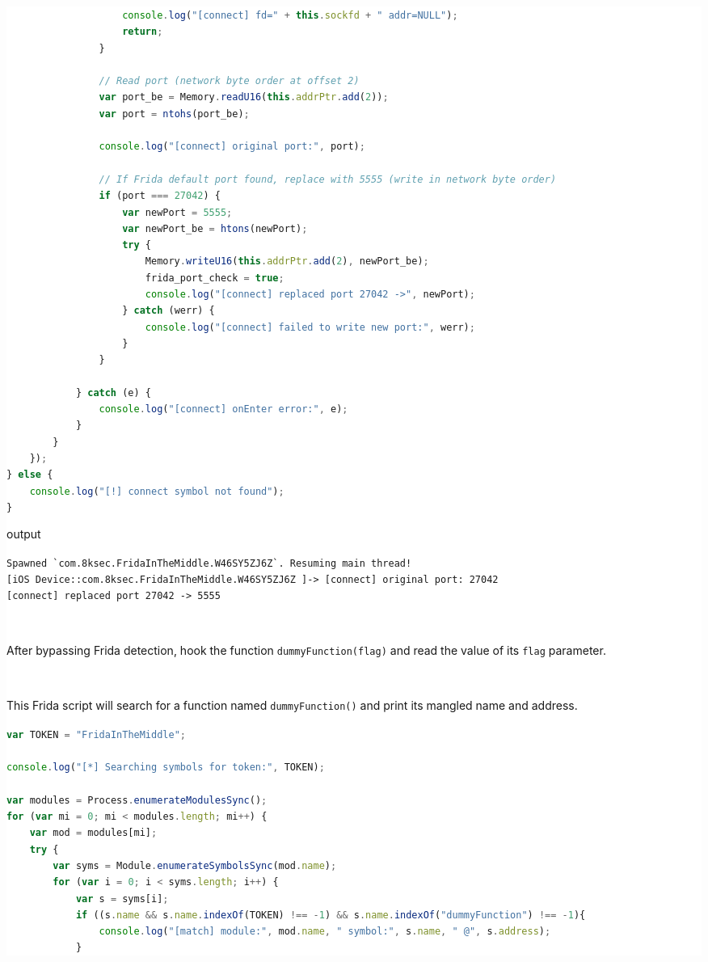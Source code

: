 ```javascript
                    console.log("[connect] fd=" + this.sockfd + " addr=NULL");
                    return;
                }

                // Read port (network byte order at offset 2)
                var port_be = Memory.readU16(this.addrPtr.add(2));
                var port = ntohs(port_be);

                console.log("[connect] original port:", port);

                // If Frida default port found, replace with 5555 (write in network byte order)
                if (port === 27042) {
                    var newPort = 5555;
                    var newPort_be = htons(newPort);
                    try {
                        Memory.writeU16(this.addrPtr.add(2), newPort_be);
                        frida_port_check = true;
                        console.log("[connect] replaced port 27042 ->", newPort);
                    } catch (werr) {
                        console.log("[connect] failed to write new port:", werr);
                    }
                }

            } catch (e) {
                console.log("[connect] onEnter error:", e);
            }
        }
    });
} else {
    console.log("[!] connect symbol not found");
}
```

output

```
Spawned `com.8ksec.FridaInTheMiddle.W46SY5ZJ6Z`. Resuming main thread!  
[iOS Device::com.8ksec.FridaInTheMiddle.W46SY5ZJ6Z ]-> [connect] original port: 27042
[connect] replaced port 27042 -> 5555
```

<br />

After bypassing Frida detection, hook the function `dummyFunction(flag)` and read the value of its `flag` parameter.

<br />

This Frida script will search for a function named `dummyFunction()` and print its mangled name and address.

```javascript
var TOKEN = "FridaInTheMiddle";

console.log("[*] Searching symbols for token:", TOKEN);

var modules = Process.enumerateModulesSync();
for (var mi = 0; mi < modules.length; mi++) {
    var mod = modules[mi];
    try {
        var syms = Module.enumerateSymbolsSync(mod.name);
        for (var i = 0; i < syms.length; i++) {
            var s = syms[i];
            if ((s.name && s.name.indexOf(TOKEN) !== -1) && s.name.indexOf("dummyFunction") !== -1){
                console.log("[match] module:", mod.name, " symbol:", s.name, " @", s.address);
            }
```